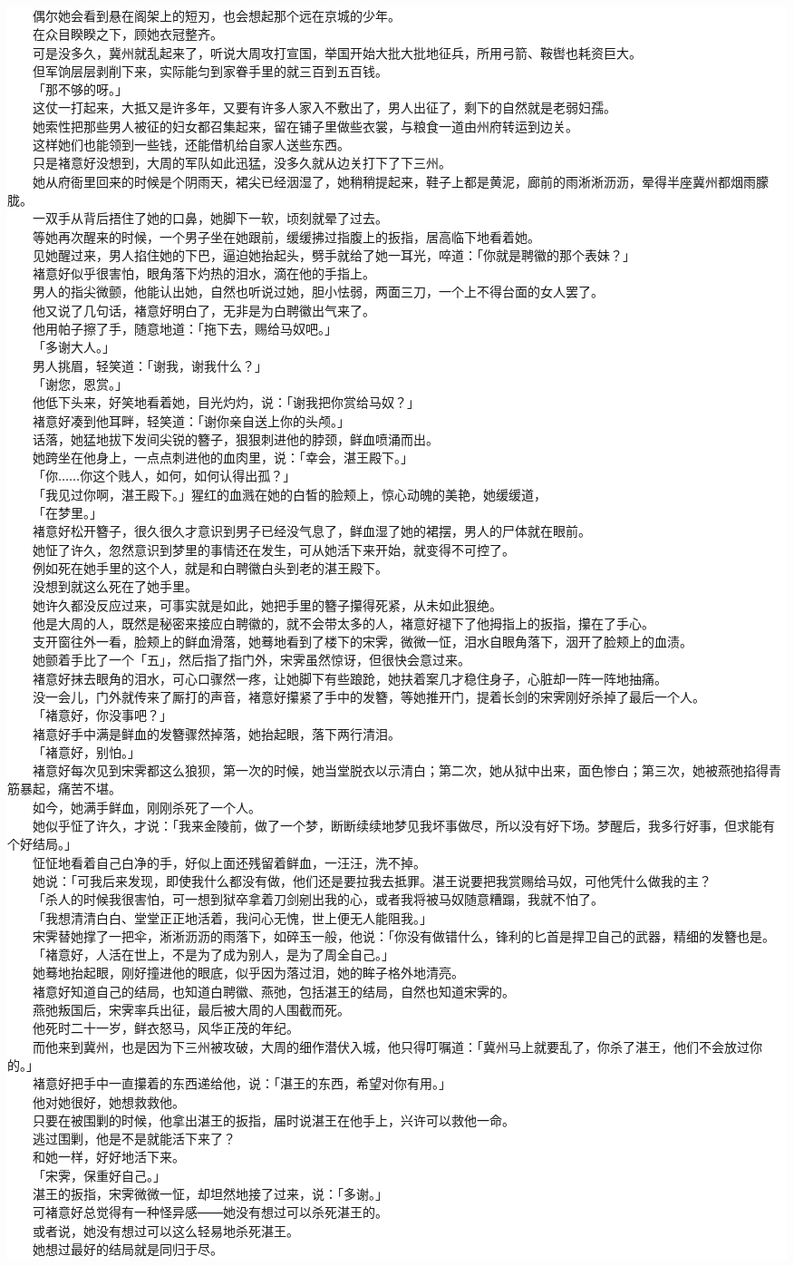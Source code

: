 &emsp;&emsp;偶尔她会看到悬在阁架上的短刃，也会想起那个远在京城的少年。  
&emsp;&emsp;在众目睽睽之下，顾她衣冠整齐。  
&emsp;&emsp;可是没多久，冀州就乱起来了，听说大周攻打宣国，举国开始大批大批地征兵，所用弓箭、鞍辔也耗资巨大。  
&emsp;&emsp;但军饷层层剥削下来，实际能匀到家眷手里的就三百到五百钱。  
&emsp;&emsp;「那不够的呀。」  
&emsp;&emsp;这仗一打起来，大抵又是许多年，又要有许多人家入不敷出了，男人出征了，剩下的自然就是老弱妇孺。  
&emsp;&emsp;她索性把那些男人被征的妇女都召集起来，留在铺子里做些衣裳，与粮食一道由州府转运到边关。  
&emsp;&emsp;这样她们也能领到一些钱，还能借机给自家人送些东西。  
&emsp;&emsp;只是褚意好没想到，大周的军队如此迅猛，没多久就从边关打下了下三州。  
&emsp;&emsp;她从府衙里回来的时候是个阴雨天，裙尖已经洇湿了，她稍稍提起来，鞋子上都是黄泥，廊前的雨淅淅沥沥，晕得半座冀州都烟雨朦胧。  
&emsp;&emsp;一双手从背后捂住了她的口鼻，她脚下一软，顷刻就晕了过去。  
&emsp;&emsp;等她再次醒来的时候，一个男子坐在她跟前，缓缓拂过指腹上的扳指，居高临下地看着她。  
&emsp;&emsp;见她醒过来，男人掐住她的下巴，逼迫她抬起头，劈手就给了她一耳光，啐道：「你就是聘徽的那个表妹？」  
&emsp;&emsp;褚意好似乎很害怕，眼角落下灼热的泪水，滴在他的手指上。  
&emsp;&emsp;男人的指尖微颤，他能认出她，自然也听说过她，胆小怯弱，两面三刀，一个上不得台面的女人罢了。  
&emsp;&emsp;他又说了几句话，褚意好明白了，无非是为白聘徽出气来了。  
&emsp;&emsp;他用帕子擦了手，随意地道：「拖下去，赐给马奴吧。」  
&emsp;&emsp;「多谢大人。」  
&emsp;&emsp;男人挑眉，轻笑道：「谢我，谢我什么？」  
&emsp;&emsp;「谢您，恩赏。」  
&emsp;&emsp;他低下头来，好笑地看着她，目光灼灼，说：「谢我把你赏给马奴？」  
&emsp;&emsp;褚意好凑到他耳畔，轻笑道：「谢你亲自送上你的头颅。」  
&emsp;&emsp;话落，她猛地拔下发间尖锐的簪子，狠狠刺进他的脖颈，鲜血喷涌而出。  
&emsp;&emsp;她跨坐在他身上，一点点刺进他的血肉里，说：「幸会，湛王殿下。」  
&emsp;&emsp;「你……你这个贱人，如何，如何认得出孤？」  
&emsp;&emsp;「我见过你啊，湛王殿下。」猩红的血溅在她的白皙的脸颊上，惊心动魄的美艳，她缓缓道，  
&emsp;&emsp;「在梦里。」  
&emsp;&emsp;褚意好松开簪子，很久很久才意识到男子已经没气息了，鲜血湿了她的裙摆，男人的尸体就在眼前。  
&emsp;&emsp;她怔了许久，忽然意识到梦里的事情还在发生，可从她活下来开始，就变得不可控了。  
&emsp;&emsp;例如死在她手里的这个人，就是和白聘徽白头到老的湛王殿下。  
&emsp;&emsp;没想到就这么死在了她手里。  
&emsp;&emsp;她许久都没反应过来，可事实就是如此，她把手里的簪子攥得死紧，从未如此狠绝。  
&emsp;&emsp;他是大周的人，既然是秘密来接应白聘徽的，就不会带太多的人，褚意好褪下了他拇指上的扳指，攥在了手心。  
&emsp;&emsp;支开窗往外一看，脸颊上的鲜血滑落，她蓦地看到了楼下的宋霁，微微一怔，泪水自眼角落下，洇开了脸颊上的血渍。  
&emsp;&emsp;她颤着手比了一个「五」，然后指了指门外，宋霁虽然惊讶，但很快会意过来。  
&emsp;&emsp;褚意好抹去眼角的泪水，可心口骤然一疼，让她脚下有些踉跄，她扶着案几才稳住身子，心脏却一阵一阵地抽痛。  
&emsp;&emsp;没一会儿，门外就传来了厮打的声音，褚意好攥紧了手中的发簪，等她推开门，提着长剑的宋霁刚好杀掉了最后一个人。  
&emsp;&emsp;「褚意好，你没事吧？」  
&emsp;&emsp;褚意好手中满是鲜血的发簪骤然掉落，她抬起眼，落下两行清泪。  
&emsp;&emsp;「褚意好，别怕。」  
&emsp;&emsp;褚意好每次见到宋霁都这么狼狈，第一次的时候，她当堂脱衣以示清白；第二次，她从狱中出来，面色惨白；第三次，她被燕弛掐得青筋暴起，痛苦不堪。  
&emsp;&emsp;如今，她满手鲜血，刚刚杀死了一个人。  
&emsp;&emsp;她似乎怔了许久，才说：「我来金陵前，做了一个梦，断断续续地梦见我坏事做尽，所以没有好下场。梦醒后，我多行好事，但求能有个好结局。」  
&emsp;&emsp;怔怔地看着自己白净的手，好似上面还残留着鲜血，一汪汪，洗不掉。  
&emsp;&emsp;她说：「可我后来发现，即使我什么都没有做，他们还是要拉我去抵罪。湛王说要把我赏赐给马奴，可他凭什么做我的主？  
&emsp;&emsp;「杀人的时候我很害怕，可一想到狱卒拿着刀剑剜出我的心，或者我将被马奴随意糟蹋，我就不怕了。  
&emsp;&emsp;「我想清清白白、堂堂正正地活着，我问心无愧，世上便无人能阻我。」  
&emsp;&emsp;宋霁替她撑了一把伞，淅淅沥沥的雨落下，如碎玉一般，他说：「你没有做错什么，锋利的匕首是捍卫自己的武器，精细的发簪也是。  
&emsp;&emsp;「褚意好，人活在世上，不是为了成为别人，是为了周全自己。」  
&emsp;&emsp;她蓦地抬起眼，刚好撞进他的眼底，似乎因为落过泪，她的眸子格外地清亮。  
&emsp;&emsp;褚意好知道自己的结局，也知道白聘徽、燕弛，包括湛王的结局，自然也知道宋霁的。  
&emsp;&emsp;燕弛叛国后，宋霁率兵出征，最后被大周的人围截而死。  
&emsp;&emsp;他死时二十一岁，鲜衣怒马，风华正茂的年纪。  
&emsp;&emsp;而他来到冀州，也是因为下三州被攻破，大周的细作潜伏入城，他只得叮嘱道：「冀州马上就要乱了，你杀了湛王，他们不会放过你的。」  
&emsp;&emsp;褚意好把手中一直攥着的东西递给他，说：「湛王的东西，希望对你有用。」  
&emsp;&emsp;他对她很好，她想救救他。  
&emsp;&emsp;只要在被围剿的时候，他拿出湛王的扳指，届时说湛王在他手上，兴许可以救他一命。  
&emsp;&emsp;逃过围剿，他是不是就能活下来了？  
&emsp;&emsp;和她一样，好好地活下来。  
&emsp;&emsp;「宋霁，保重好自己。」  
&emsp;&emsp;湛王的扳指，宋霁微微一怔，却坦然地接了过来，说：「多谢。」  
&emsp;&emsp;可褚意好总觉得有一种怪异感——她没有想过可以杀死湛王的。  
&emsp;&emsp;或者说，她没有想过可以这么轻易地杀死湛王。  
&emsp;&emsp;她想过最好的结局就是同归于尽。  